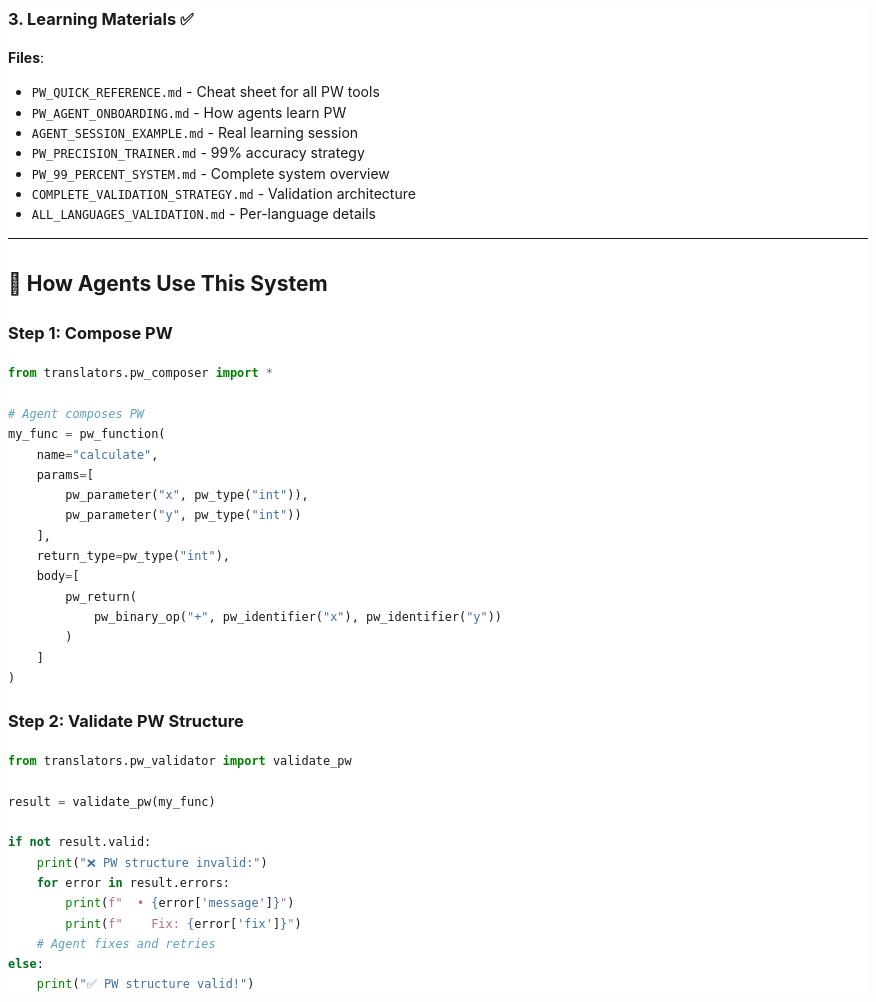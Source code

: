 
### **3. Learning Materials** ✅

**Files**:
- `PW_QUICK_REFERENCE.md` - Cheat sheet for all PW tools
- `PW_AGENT_ONBOARDING.md` - How agents learn PW
- `AGENT_SESSION_EXAMPLE.md` - Real learning session
- `PW_PRECISION_TRAINER.md` - 99% accuracy strategy
- `PW_99_PERCENT_SYSTEM.md` - Complete system overview
- `COMPLETE_VALIDATION_STRATEGY.md` - Validation architecture
- `ALL_LANGUAGES_VALIDATION.md` - Per-language details

---

## 🚀 How Agents Use This System

### **Step 1: Compose PW**
```python
from translators.pw_composer import *

# Agent composes PW
my_func = pw_function(
    name="calculate",
    params=[
        pw_parameter("x", pw_type("int")),
        pw_parameter("y", pw_type("int"))
    ],
    return_type=pw_type("int"),
    body=[
        pw_return(
            pw_binary_op("+", pw_identifier("x"), pw_identifier("y"))
        )
    ]
)
```

### **Step 2: Validate PW Structure**
```python
from translators.pw_validator import validate_pw

result = validate_pw(my_func)

if not result.valid:
    print("❌ PW structure invalid:")
    for error in result.errors:
        print(f"  • {error['message']}")
        print(f"    Fix: {error['fix']}")
    # Agent fixes and retries
else:
    print("✅ PW structure valid!")
```

